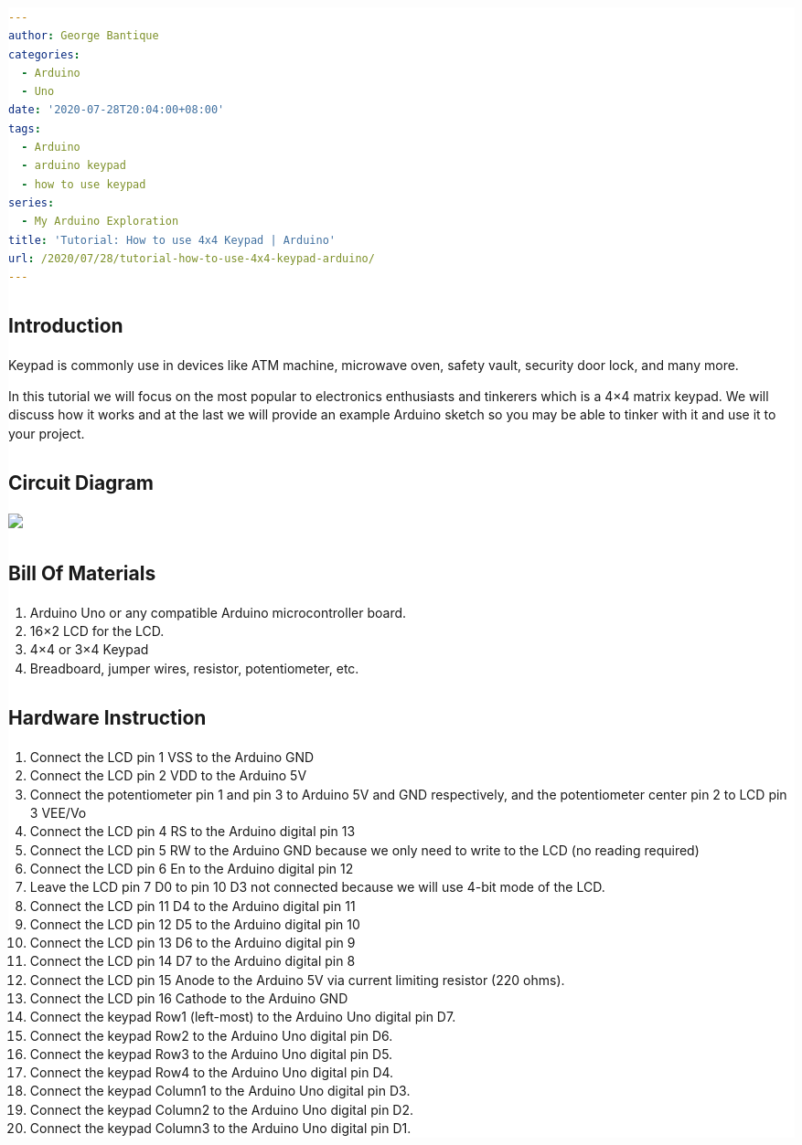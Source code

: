 ```yaml
---
author: George Bantique
categories:
  - Arduino
  - Uno
date: '2020-07-28T20:04:00+08:00'
tags:
  - Arduino
  - arduino keypad
  - how to use keypad
series:
  - My Arduino Exploration
title: 'Tutorial: How to use 4x4 Keypad | Arduino'
url: /2020/07/28/tutorial-how-to-use-4x4-keypad-arduino/
---
```


## **Introduction**

Keypad is commonly use in devices like ATM machine, microwave oven, safety vault, security door lock, and many more.

In this tutorial we will focus on the most popular to electronics enthusiasts and tinkerers which is a 4×4 matrix keypad. We will discuss how it works and at the last we will provide an example Arduino sketch so you may be able to tinker with it and use it to your project.

## **Circuit Diagram**

![](/images/Keypad.png)

## **Bill Of Materials**

1. Arduino Uno or any compatible Arduino microcontroller board.
2. 16×2 LCD for the LCD.
3. 4×4 or 3×4 Keypad
4. Breadboard, jumper wires, resistor, potentiometer, etc.

## **Hardware Instruction**

1. Connect the LCD pin 1 VSS to the Arduino GND  
2. Connect the LCD pin 2 VDD to the Arduino 5V  
3. Connect the potentiometer pin 1 and pin 3 to Arduino 5V and GND respectively, and the potentiometer center pin 2 to LCD pin 3 VEE/Vo  
4. Connect the LCD pin 4 RS to the Arduino digital pin 13  
5. Connect the LCD pin 5 RW to the Arduino GND because we only need to write to the LCD (no reading required)  
6. Connect the LCD pin 6 En to the Arduino digital pin 12  
7. Leave the LCD pin 7 D0 to pin 10 D3 not connected because we will use 4-bit mode of the LCD.  
8. Connect the LCD pin 11 D4 to the Arduino digital pin 11  
9. Connect the LCD pin 12 D5 to the Arduino digital pin 10  
10. Connect the LCD pin 13 D6 to the Arduino digital pin 9  
11. Connect the LCD pin 14 D7 to the Arduino digital pin 8  
12. Connect the LCD pin 15 Anode to the Arduino 5V via current limiting resistor (220 ohms).  
13. Connect the LCD pin 16 Cathode to the Arduino GND  
14. Connect the keypad Row1 (left-most) to the Arduino Uno digital pin D7.  
15. Connect the keypad Row2 to the Arduino Uno digital pin D6.  
16. Connect the keypad Row3 to the Arduino Uno digital pin D5.  
17. Connect the keypad Row4 to the Arduino Uno digital pin D4.  
18. Connect the keypad Column1 to the Arduino Uno digital pin D3.  
19. Connect the keypad Column2 to the Arduino Uno digital pin D2.  
20. Connect the keypad Column3 to the Arduino Uno digital pin D1.  